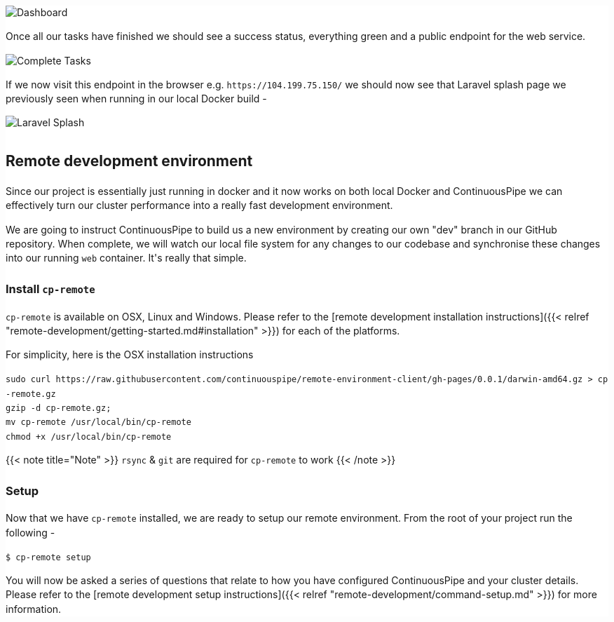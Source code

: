 ![Dashboard](/docs/images/guides/laravel/flow-overview.png)

Once all our tasks have finished we should see a success status, everything green and a public endpoint for the web service.

![Complete Tasks](/docs/images/guides/laravel/tide-complete-tasks.png)

If we now visit this endpoint in the browser e.g. `https://104.199.75.150/` we should now see that Laravel splash page we previously seen when running in our local Docker build - 

![Laravel Splash](/docs/images/guides/laravel/laravel-splash.png)


## Remote development environment

Since our project is essentially just running in docker and it now works on both local Docker and ContinuousPipe we can effectively turn our cluster performance into a really fast development environment.

We are going to instruct ContinuousPipe to build us a new environment by creating our own "dev" branch in our GitHub repository. When complete, we will watch our local file system for any changes to our codebase and synchronise these changes into our running `web` container. It's really that simple.

### Install `cp-remote`

`cp-remote` is available on OSX, Linux and Windows. Please refer to the [remote development installation instructions]({{< relref "remote-development/getting-started.md#installation" >}}) for each of the platforms.

For simplicity, here is the OSX installation instructions

```shell
sudo curl https://raw.githubusercontent.com/continuouspipe/remote-environment-client/gh-pages/0.0.1/darwin-amd64.gz > cp-remote.gz
gzip -d cp-remote.gz;
mv cp-remote /usr/local/bin/cp-remote
chmod +x /usr/local/bin/cp-remote
```

{{< note title="Note" >}}
`rsync` & `git` are required for `cp-remote` to work
{{< /note >}}


### Setup

Now that we have `cp-remote` installed, we are ready to setup our remote environment. From the root of your project run the following - 

```shell
$ cp-remote setup
```

You will now be asked a series of questions that relate to how you have configured ContinuousPipe and your cluster details. Please refer to the [remote development setup instructions]({{< relref "remote-development/command-setup.md" >}}) for more information.
